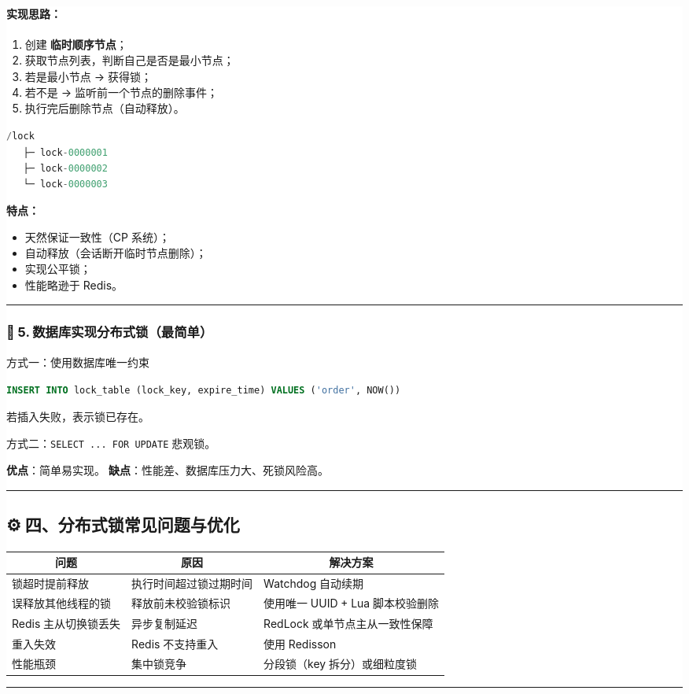 #### 实现思路：

1. 创建 **临时顺序节点**；
2. 获取节点列表，判断自己是否是最小节点；
3. 若是最小节点 → 获得锁；
4. 若不是 → 监听前一个节点的删除事件；
5. 执行完后删除节点（自动释放）。

```java
/lock
   ├─ lock-0000001
   ├─ lock-0000002
   └─ lock-0000003
```

**特点：**

- 天然保证一致性（CP 系统）；
- 自动释放（会话断开临时节点删除）；
- 实现公平锁；
- 性能略逊于 Redis。

------

### 🧮 5. 数据库实现分布式锁（最简单）

方式一：使用数据库唯一约束

```sql
INSERT INTO lock_table (lock_key, expire_time) VALUES ('order', NOW())
```

若插入失败，表示锁已存在。

方式二：`SELECT ... FOR UPDATE` 悲观锁。

**优点**：简单易实现。
 **缺点**：性能差、数据库压力大、死锁风险高。

------

## ⚙️ 四、分布式锁常见问题与优化

| 问题                 | 原因                   | 解决方案                         |
| -------------------- | ---------------------- | -------------------------------- |
| 锁超时提前释放       | 执行时间超过锁过期时间 | Watchdog 自动续期                |
| 误释放其他线程的锁   | 释放前未校验锁标识     | 使用唯一 UUID + Lua 脚本校验删除 |
| Redis 主从切换锁丢失 | 异步复制延迟           | RedLock 或单节点主从一致性保障   |
| 重入失效             | Redis 不支持重入       | 使用 Redisson                    |
| 性能瓶颈             | 集中锁竞争             | 分段锁（key 拆分）或细粒度锁     |

------
